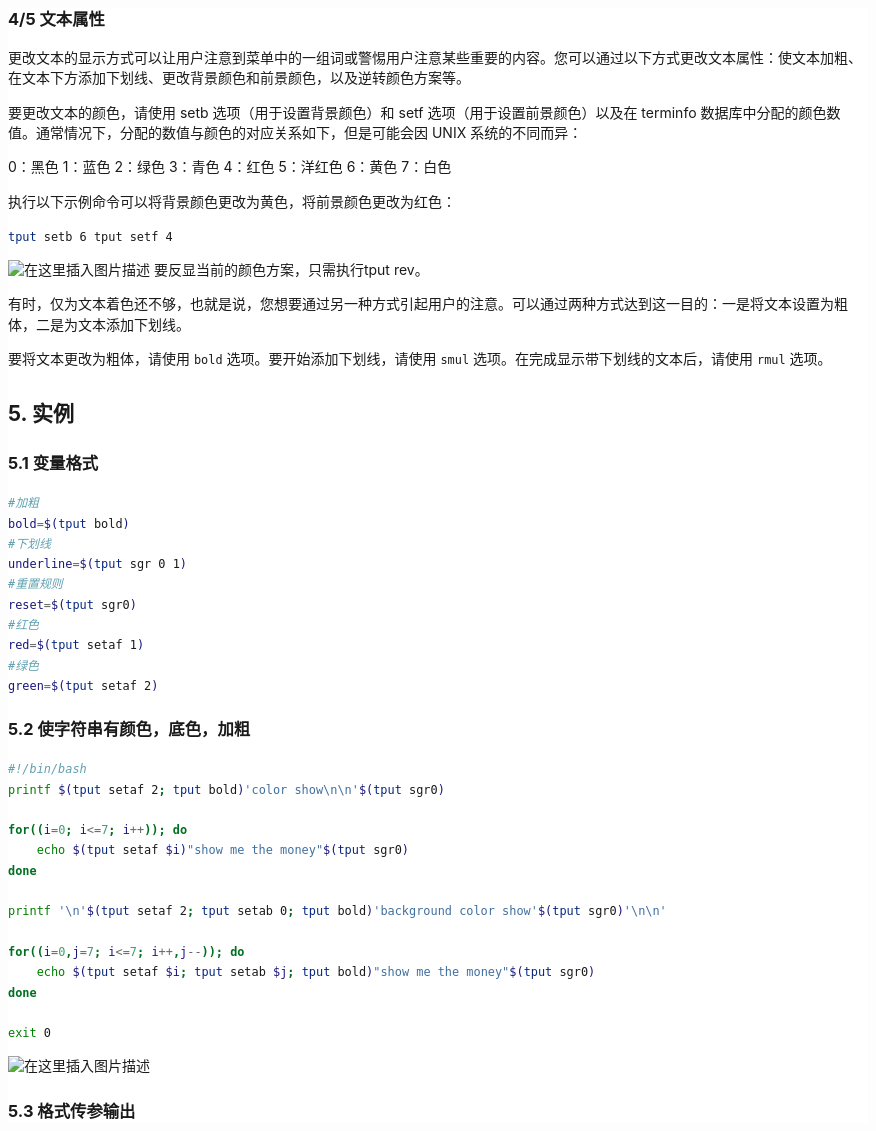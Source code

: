 ###  4/5 文本属性
更改文本的显示方式可以让用户注意到菜单中的一组词或警惕用户注意某些重要的内容。您可以通过以下方式更改文本属性：使文本加粗、在文本下方添加下划线、更改背景颜色和前景颜色，以及逆转颜色方案等。

要更改文本的颜色，请使用 setb 选项（用于设置背景颜色）和 setf 选项（用于设置前景颜色）以及在 terminfo 数据库中分配的颜色数值。通常情况下，分配的数值与颜色的对应关系如下，但是可能会因 UNIX 系统的不同而异：

0：黑色
1：蓝色
2：绿色
3：青色
4：红色
5：洋红色
6：黄色
7：白色

执行以下示例命令可以将背景颜色更改为黄色，将前景颜色更改为红色：

```bash
tput setb 6 tput setf 4
```
![在这里插入图片描述](https://img-blog.csdnimg.cn/a46b018c77be4693b6d5b0af5b263250.png)
要反显当前的颜色方案，只需执行tput rev。

有时，仅为文本着色还不够，也就是说，您想要通过另一种方式引起用户的注意。可以通过两种方式达到这一目的：一是将文本设置为粗体，二是为文本添加下划线。

要将文本更改为粗体，请使用 `bold` 选项。要开始添加下划线，请使用 `smul` 选项。在完成显示带下划线的文本后，请使用 `rmul` 选项。

##  5. 实例
### 5.1 变量格式
```bash
#加粗
bold=$(tput bold)
#下划线
underline=$(tput sgr 0 1)
#重置规则
reset=$(tput sgr0)
#红色
red=$(tput setaf 1)
#绿色
green=$(tput setaf 2)
```

### 5.2 使字符串有颜色，底色，加粗

```bash
#!/bin/bash
printf $(tput setaf 2; tput bold)'color show\n\n'$(tput sgr0)

for((i=0; i<=7; i++)); do
    echo $(tput setaf $i)"show me the money"$(tput sgr0)
done

printf '\n'$(tput setaf 2; tput setab 0; tput bold)'background color show'$(tput sgr0)'\n\n'

for((i=0,j=7; i<=7; i++,j--)); do
    echo $(tput setaf $i; tput setab $j; tput bold)"show me the money"$(tput sgr0)
done

exit 0
```
![在这里插入图片描述](https://img-blog.csdnimg.cn/3d7ec0a227da451797729bc917a5f301.png?x-oss-process=image/watermark,type_ZHJvaWRzYW5zZmFsbGJhY2s,shadow_50,text_Q1NETiBAZ2hvc3R3cml0dGVu,size_13,color_FFFFFF,t_70,g_se,x_16)
### 5.3 格式传参输出
